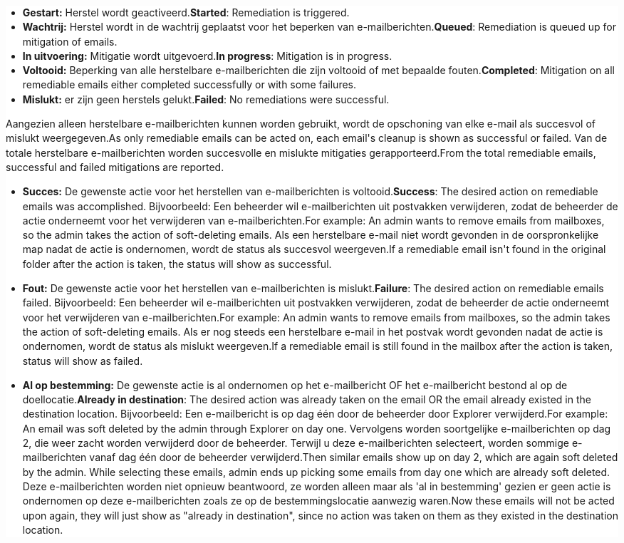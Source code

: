   - <span data-ttu-id="635e0-191">**Gestart:** Herstel wordt geactiveerd.</span><span class="sxs-lookup"><span data-stu-id="635e0-191">**Started**: Remediation is triggered.</span></span>
  - <span data-ttu-id="635e0-192">**Wachtrij:** Herstel wordt in de wachtrij geplaatst voor het beperken van e-mailberichten.</span><span class="sxs-lookup"><span data-stu-id="635e0-192">**Queued**: Remediation is queued up for mitigation of emails.</span></span>
  - <span data-ttu-id="635e0-193">**In uitvoering:** Mitigatie wordt uitgevoerd.</span><span class="sxs-lookup"><span data-stu-id="635e0-193">**In progress**: Mitigation is in progress.</span></span>
  - <span data-ttu-id="635e0-194">**Voltooid:** Beperking van alle herstelbare e-mailberichten die zijn voltooid of met bepaalde fouten.</span><span class="sxs-lookup"><span data-stu-id="635e0-194">**Completed**: Mitigation on all remediable emails either completed successfully or with some failures.</span></span>
  - <span data-ttu-id="635e0-195">**Mislukt:** er zijn geen herstels gelukt.</span><span class="sxs-lookup"><span data-stu-id="635e0-195">**Failed**: No remediations were successful.</span></span>

  <span data-ttu-id="635e0-196">Aangezien alleen herstelbare e-mailberichten kunnen worden gebruikt, wordt de opschoning van elke e-mail als succesvol of mislukt weergegeven.</span><span class="sxs-lookup"><span data-stu-id="635e0-196">As only remediable emails can be acted on, each email's cleanup is shown as successful or failed.</span></span> <span data-ttu-id="635e0-197">Van de totale herstelbare e-mailberichten worden succesvolle en mislukte mitigaties gerapporteerd.</span><span class="sxs-lookup"><span data-stu-id="635e0-197">From the total remediable emails, successful and failed mitigations are reported.</span></span>

  - <span data-ttu-id="635e0-198">**Succes:** De gewenste actie voor het herstellen van e-mailberichten is voltooid.</span><span class="sxs-lookup"><span data-stu-id="635e0-198">**Success**: The desired action on remediable emails was accomplished.</span></span> <span data-ttu-id="635e0-199">Bijvoorbeeld: Een beheerder wil e-mailberichten uit postvakken verwijderen, zodat de beheerder de actie onderneemt voor het verwijderen van e-mailberichten.</span><span class="sxs-lookup"><span data-stu-id="635e0-199">For example: An admin wants to remove emails from mailboxes, so the admin takes the action of soft-deleting emails.</span></span> <span data-ttu-id="635e0-200">Als een herstelbare e-mail niet wordt gevonden in de oorspronkelijke map nadat de actie is ondernomen, wordt de status als succesvol weergeven.</span><span class="sxs-lookup"><span data-stu-id="635e0-200">If a remediable email isn't found in the original folder after the action is taken, the status will show as successful.</span></span>

  - <span data-ttu-id="635e0-201">**Fout:** De gewenste actie voor het herstellen van e-mailberichten is mislukt.</span><span class="sxs-lookup"><span data-stu-id="635e0-201">**Failure**: The desired action on remediable emails failed.</span></span> <span data-ttu-id="635e0-202">Bijvoorbeeld: Een beheerder wil e-mailberichten uit postvakken verwijderen, zodat de beheerder de actie onderneemt voor het verwijderen van e-mailberichten.</span><span class="sxs-lookup"><span data-stu-id="635e0-202">For example: An admin wants to remove emails from mailboxes, so the admin takes the action of soft-deleting emails.</span></span> <span data-ttu-id="635e0-203">Als er nog steeds een herstelbare e-mail in het postvak wordt gevonden nadat de actie is ondernomen, wordt de status als mislukt weergeven.</span><span class="sxs-lookup"><span data-stu-id="635e0-203">If a remediable email is still found in the mailbox after the action is taken, status will show as failed.</span></span>
  
  - <span data-ttu-id="635e0-204">**Al op bestemming:** De gewenste actie is al ondernomen op het e-mailbericht OF het e-mailbericht bestond al op de doellocatie.</span><span class="sxs-lookup"><span data-stu-id="635e0-204">**Already in destination**: The desired action was already taken on the email OR the email already existed in the destination location.</span></span> <span data-ttu-id="635e0-205">Bijvoorbeeld: Een e-mailbericht is op dag één door de beheerder door Explorer verwijderd.</span><span class="sxs-lookup"><span data-stu-id="635e0-205">For example: An email was soft deleted by the admin through Explorer on day one.</span></span> <span data-ttu-id="635e0-206">Vervolgens worden soortgelijke e-mailberichten op dag 2, die weer zacht worden verwijderd door de beheerder. Terwijl u deze e-mailberichten selecteert, worden sommige e-mailberichten vanaf dag één door de beheerder verwijderd.</span><span class="sxs-lookup"><span data-stu-id="635e0-206">Then similar emails show up on day 2, which are again soft deleted by the admin. While selecting these emails, admin ends up picking some emails from day one which are already soft deleted.</span></span> <span data-ttu-id="635e0-207">Deze e-mailberichten worden niet opnieuw beantwoord, ze worden alleen maar als 'al in bestemming' gezien er geen actie is ondernomen op deze e-mailberichten zoals ze op de bestemmingslocatie aanwezig waren.</span><span class="sxs-lookup"><span data-stu-id="635e0-207">Now these emails will not be acted upon again, they will just show as "already in destination", since no action was taken on them as they existed in the destination location.</span></span>
